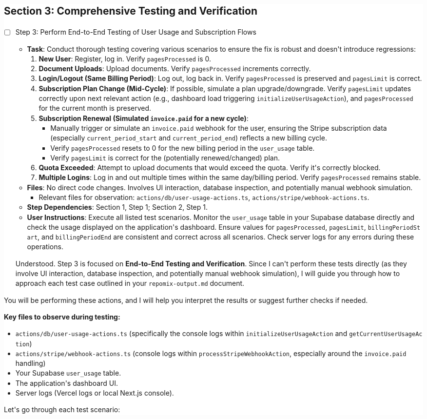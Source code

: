 ## Section 3: Comprehensive Testing and Verification

-   [ ] Step 3: Perform End-to-End Testing of User Usage and Subscription Flows
    -   **Task**: Conduct thorough testing covering various scenarios to ensure the fix is robust and doesn't introduce regressions:
        1.  **New User**: Register, log in. Verify `pagesProcessed` is 0.
        2.  **Document Uploads**: Upload documents. Verify `pagesProcessed` increments correctly.
        3.  **Login/Logout (Same Billing Period)**: Log out, log back in. Verify `pagesProcessed` is preserved and `pagesLimit` is correct.
        4.  **Subscription Plan Change (Mid-Cycle)**: If possible, simulate a plan upgrade/downgrade. Verify `pagesLimit` updates correctly upon next relevant action (e.g., dashboard load triggering `initializeUserUsageAction`), and `pagesProcessed` for the current month is preserved.
        5.  **Subscription Renewal (Simulated `invoice.paid` for a new cycle)**:
            *   Manually trigger or simulate an `invoice.paid` webhook for the user, ensuring the Stripe subscription data (especially `current_period_start` and `current_period_end`) reflects a new billing cycle.
            *   Verify `pagesProcessed` resets to 0 for the new billing period in the `user_usage` table.
            *   Verify `pagesLimit` is correct for the (potentially renewed/changed) plan.
        6.  **Quota Exceeded**: Attempt to upload documents that would exceed the quota. Verify it's correctly blocked.
        7.  **Multiple Logins**: Log in and out multiple times within the same day/billing period. Verify `pagesProcessed` remains stable.
    -   **Files**: No direct code changes. Involves UI interaction, database inspection, and potentially manual webhook simulation.
        -   Relevant files for observation: `actions/db/user-usage-actions.ts`, `actions/stripe/webhook-actions.ts`.
    -   **Step Dependencies**: Section 1, Step 1; Section 2, Step 1.
    -   **User Instructions**: Execute all listed test scenarios. Monitor the `user_usage` table in your Supabase database directly and check the usage displayed on the application's dashboard. Ensure values for `pagesProcessed`, `pagesLimit`, `billingPeriodStart`, and `billingPeriodEnd` are consistent and correct across all scenarios. Check server logs for any errors during these operations.



    Understood. Step 3 is focused on **End-to-End Testing and Verification**. Since I can't perform these tests directly (as they involve UI interaction, database inspection, and potentially manual webhook simulation), I will guide you through how to approach each test case outlined in your `repomix-output.md` document.

You will be performing these actions, and I will help you interpret the results or suggest further checks if needed.

**Key files to observe during testing:**

*   `actions/db/user-usage-actions.ts` (specifically the console logs within `initializeUserUsageAction` and `getCurrentUserUsageAction`)
*   `actions/stripe/webhook-actions.ts` (console logs within `processStripeWebhookAction`, especially around the `invoice.paid` handling)
*   Your Supabase `user_usage` table.
*   The application's dashboard UI.
*   Server logs (Vercel logs or local Next.js console).

Let's go through each test scenario:

